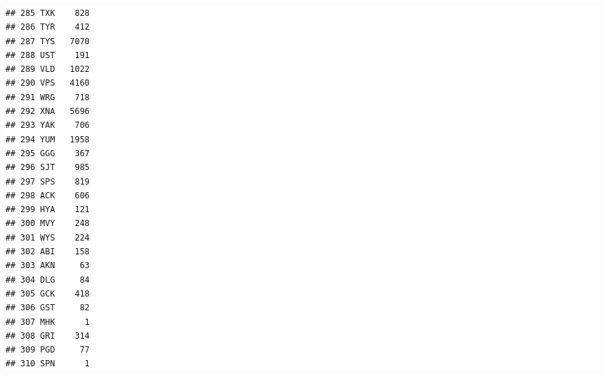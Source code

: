     ## 285 TXK    828
    ## 286 TYR    412
    ## 287 TYS   7070
    ## 288 UST    191
    ## 289 VLD   1022
    ## 290 VPS   4160
    ## 291 WRG    718
    ## 292 XNA   5696
    ## 293 YAK    706
    ## 294 YUM   1958
    ## 295 GGG    367
    ## 296 SJT    985
    ## 297 SPS    819
    ## 298 ACK    606
    ## 299 HYA    121
    ## 300 MVY    248
    ## 301 WYS    224
    ## 302 ABI    158
    ## 303 AKN     63
    ## 304 DLG     84
    ## 305 GCK    418
    ## 306 GST     82
    ## 307 MHK      1
    ## 308 GRI    314
    ## 309 PGD     77
    ## 310 SPN      1

